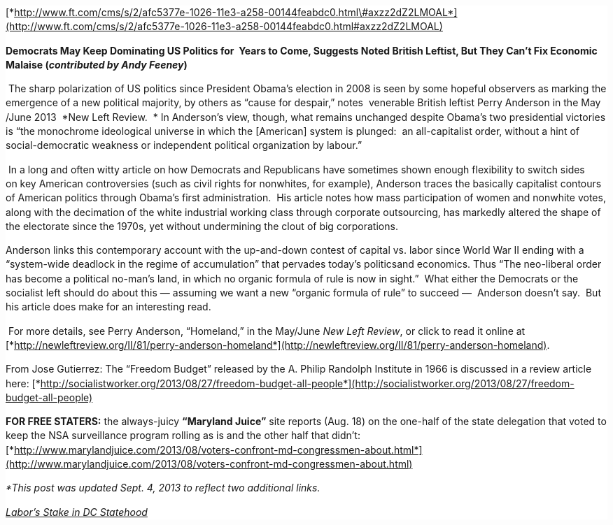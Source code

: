 [*http://www.ft.com/cms/s/2/afc5377e-1026-11e3-a258-00144feabdc0.html\#axzz2dZ2LMOAL*](http://www.ft.com/cms/s/2/afc5377e-1026-11e3-a258-00144feabdc0.html#axzz2dZ2LMOAL)

**Democrats May Keep Dominating US Politics for  Years to Come, Suggests
Noted British Leftist, But They Can’t Fix Economic Malaise (*contributed
by Andy Feeney*)**

 The sharp polarization of US politics since President Obama’s election
in 2008 is seen by some hopeful observers as marking the emergence of a
new political majority, by others as “cause for despair,” notes 
venerable British leftist Perry Anderson in the May /June 2013  *New
Left Review.  * In Anderson’s view, though, what remains unchanged
despite Obama’s two presidential victories is “the monochrome
ideological universe in which the \[American\] system is plunged:  an
all-capitalist order, without a hint of social-democratic weakness or
independent political organization by labour.”

 In a long and often witty article on how Democrats and Republicans have
sometimes shown enough flexibility to switch sides on key American
controversies (such as civil rights for nonwhites, for example),
Anderson traces the basically capitalist contours of American politics
through Obama’s first administration.  His article notes how mass
participation of women and nonwhite votes, along with the decimation of
the white industrial working class through corporate outsourcing,
has markedly altered the shape of the electorate since the 1970s,
yet without undermining the clout of big corporations.

Anderson links this contemporary account with the up-and-down contest of
capital vs. labor since World War II ending with a “system-wide deadlock
in the regime of accumulation” that pervades today’s politicsand
economics. Thus “The neo-liberal order has become a political no-man’s
land, in which no organic formula of rule is now in sight.”  What either
the Democrats or the socialist left should do about this — assuming we
want a new “organic formula of rule” to succeed —  Anderson doesn’t
say.  But his article does make for an interesting read.

 For more details, see Perry Anderson, “Homeland,” in the May/June *New
Left Review*, or click to read it online at
[*http://newleftreview.org/II/81/perry-anderson-homeland*](http://newleftreview.org/II/81/perry-anderson-homeland).

From Jose Gutierrez: The “Freedom Budget” released by the A. Philip
Randolph Institute in 1966 is discussed in a review article here:
[*http://socialistworker.org/2013/08/27/freedom-budget-all-people*](http://socialistworker.org/2013/08/27/freedom-budget-all-people)

**FOR FREE STATERS:** the always-juicy **“Maryland Juice”** site reports
(Aug. 18) on the one-half of the state delegation that voted to keep the
NSA surveillance program rolling as is and the other half that didn’t:\
[*http://www.marylandjuice.com/2013/08/voters-confront-md-congressmen-about.html*](http://www.marylandjuice.com/2013/08/voters-confront-md-congressmen-about.html)

*\*This post was updated Sept. 4, 2013 to reflect two additional links.*

[*Labor’s Stake in DC
Statehood*](http://dsadc.org/labors-stake-in-dc-statehood/)
